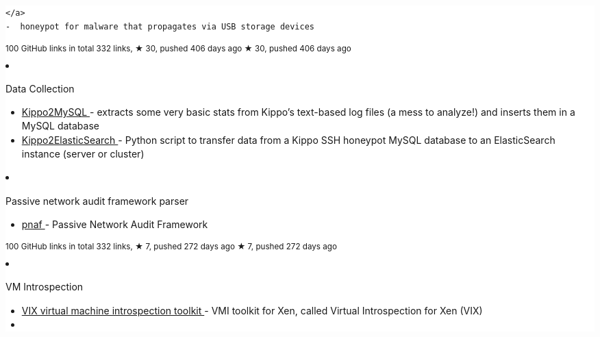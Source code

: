     </a>
    -  honeypot for malware that propagates via USB storage devices
   </li>
  </ul>
  <sup>
   100 GitHub links in total 332 links, ★ 30, pushed 406 days ago
  </sup>
  <sup>
   &#9733 30, pushed 406 days ago
  </sup>
 </li>
 <li>
  <p>
   Data Collection
  </p>
  <ul>
   <li>
    <a href="http://bruteforce.gr/kippo2mysql">
     Kippo2MySQL
    </a>
    -  extracts some very basic stats from Kippo’s text-based log files (a mess to analyze!) and inserts them in a MySQL database
   </li>
   <li>
    <a href="http://bruteforce.gr/kippo2elasticsearch">
     Kippo2ElasticSearch
    </a>
    - Python script to transfer data from a Kippo SSH honeypot MySQL database to an ElasticSearch instance (server or cluster)
   </li>
  </ul>
 </li>
 <li>
  <p>
   Passive network audit framework parser
  </p>
  <ul>
   <li>
    <a href="https://github.com/jusafing/pnaf">
     pnaf
    </a>
    - Passive Network Audit Framework
   </li>
  </ul>
  <sup>
   100 GitHub links in total 332 links, ★ 7, pushed 272 days ago
  </sup>
  <sup>
   &#9733 7, pushed 272 days ago
  </sup>
 </li>
 <li>
  <p>
   VM Introspection
  </p>
  <ul>
   <li>
    <a href="http://assert.uaf.edu/research/vmi.html">
     VIX virtual machine introspection toolkit
    </a>
    - VMI toolkit for Xen, called Virtual Introspection for Xen (VIX)
   </li>
   <li>
    <a href="http://cs.gmu.edu/~xwangc/Publications/RAID07-VMscope.pdf">